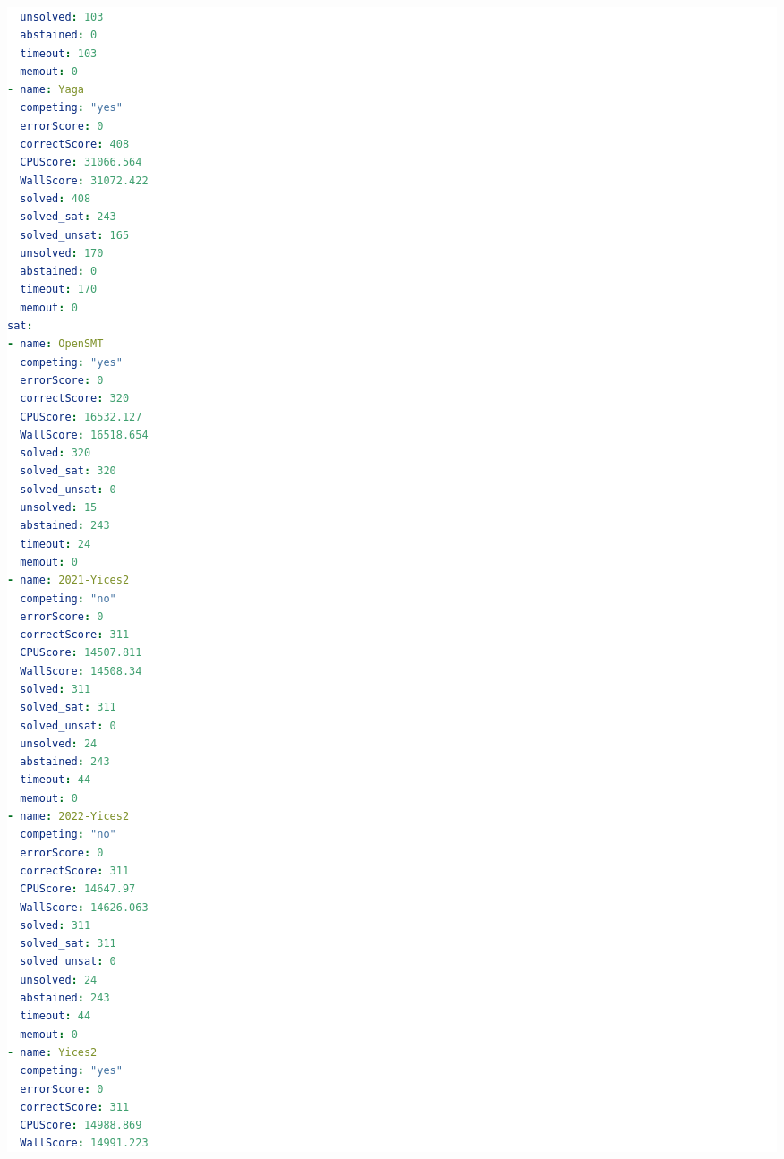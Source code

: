 ```yaml
  unsolved: 103
  abstained: 0
  timeout: 103
  memout: 0
- name: Yaga
  competing: "yes"
  errorScore: 0
  correctScore: 408
  CPUScore: 31066.564
  WallScore: 31072.422
  solved: 408
  solved_sat: 243
  solved_unsat: 165
  unsolved: 170
  abstained: 0
  timeout: 170
  memout: 0
sat:
- name: OpenSMT
  competing: "yes"
  errorScore: 0
  correctScore: 320
  CPUScore: 16532.127
  WallScore: 16518.654
  solved: 320
  solved_sat: 320
  solved_unsat: 0
  unsolved: 15
  abstained: 243
  timeout: 24
  memout: 0
- name: 2021-Yices2
  competing: "no"
  errorScore: 0
  correctScore: 311
  CPUScore: 14507.811
  WallScore: 14508.34
  solved: 311
  solved_sat: 311
  solved_unsat: 0
  unsolved: 24
  abstained: 243
  timeout: 44
  memout: 0
- name: 2022-Yices2
  competing: "no"
  errorScore: 0
  correctScore: 311
  CPUScore: 14647.97
  WallScore: 14626.063
  solved: 311
  solved_sat: 311
  solved_unsat: 0
  unsolved: 24
  abstained: 243
  timeout: 44
  memout: 0
- name: Yices2
  competing: "yes"
  errorScore: 0
  correctScore: 311
  CPUScore: 14988.869
  WallScore: 14991.223
```
